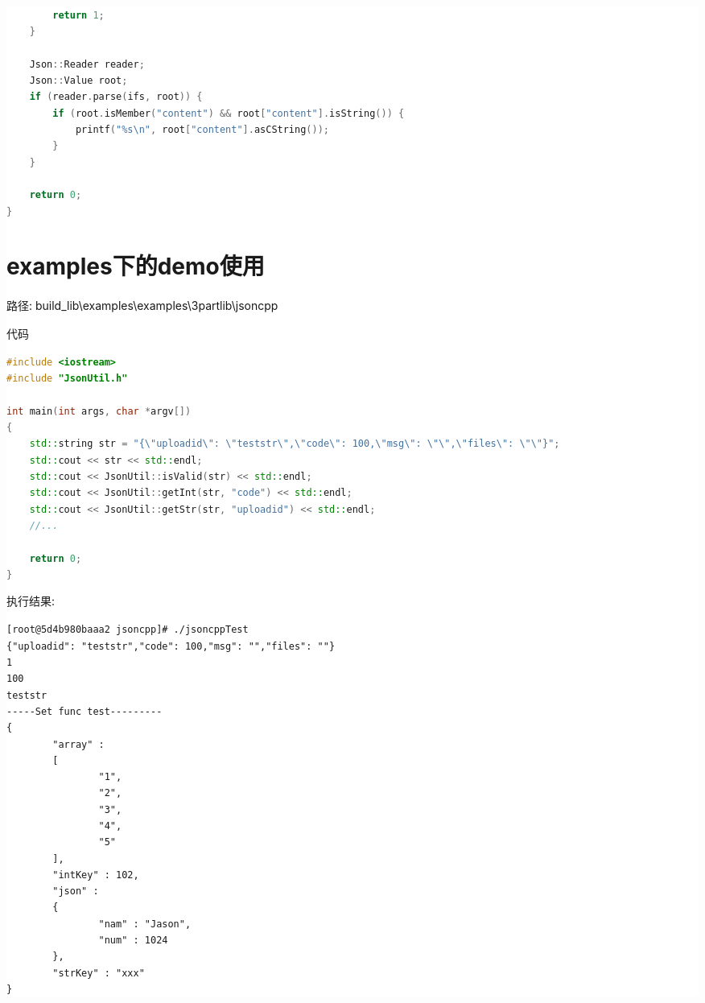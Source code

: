 ```cpp
        return 1;
    }

    Json::Reader reader;
    Json::Value root;
    if (reader.parse(ifs, root)) {
        if (root.isMember("content") && root["content"].isString()) {
            printf("%s\n", root["content"].asCString());
        }
    }
    
    return 0;
}
```

# examples下的demo使用

路径: build_lib\examples\examples\3partlib\jsoncpp

代码

```cpp
#include <iostream>
#include "JsonUtil.h"

int main(int args, char *argv[])
{
    std::string str = "{\"uploadid\": \"teststr\",\"code\": 100,\"msg\": \"\",\"files\": \"\"}";
    std::cout << str << std::endl;
    std::cout << JsonUtil::isValid(str) << std::endl;
    std::cout << JsonUtil::getInt(str, "code") << std::endl;
    std::cout << JsonUtil::getStr(str, "uploadid") << std::endl;
    //...

    return 0;
}
```

执行结果:

```
[root@5d4b980baaa2 jsoncpp]# ./jsoncppTest
{"uploadid": "teststr","code": 100,"msg": "","files": ""}
1
100
teststr
-----Set func test---------
{
        "array" :
        [
                "1",
                "2",
                "3",
                "4",
                "5"
        ],
        "intKey" : 102,
        "json" :
        {
                "nam" : "Jason",
                "num" : 1024
        },
        "strKey" : "xxx"
}

```